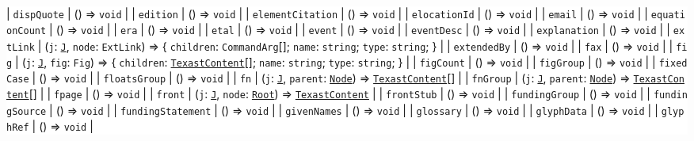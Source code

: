 | `dispQuote`                   | () => `void`                                                                                                                                                |
| `edition`                     | () => `void`                                                                                                                                                |
| `elementCitation`             | () => `void`                                                                                                                                                |
| `elocationId`                 | () => `void`                                                                                                                                                |
| `email`                       | () => `void`                                                                                                                                                |
| `equationCount`               | () => `void`                                                                                                                                                |
| `era`                         | () => `void`                                                                                                                                                |
| `etal`                        | () => `void`                                                                                                                                                |
| `event`                       | () => `void`                                                                                                                                                |
| `eventDesc`                   | () => `void`                                                                                                                                                |
| `explanation`                 | () => `void`                                                                                                                                                |
| `extLink`                     | (`j`: [`J`](modules.md#j), `node`: `ExtLink`) => { `children`: `CommandArg`[]; `name`: `string`; `type`: `string`; }                                        |
| `extendedBy`                  | () => `void`                                                                                                                                                |
| `fax`                         | () => `void`                                                                                                                                                |
| `fig`                         | (`j`: [`J`](modules.md#j), `fig`: `Fig`) => { `children`: [`TexastContent`](modules.md#texastcontent)[]; `name`: `string`; `type`: `string`; }              |
| `figCount`                    | () => `void`                                                                                                                                                |
| `figGroup`                    | () => `void`                                                                                                                                                |
| `fixedCase`                   | () => `void`                                                                                                                                                |
| `floatsGroup`                 | () => `void`                                                                                                                                                |
| `fn`                          | (`j`: [`J`](modules.md#j), `parent`: [`Node`](modules.md#node)) => [`TexastContent`](modules.md#texastcontent)[]                                            |
| `fnGroup`                     | (`j`: [`J`](modules.md#j), `parent`: [`Node`](modules.md#node)) => [`TexastContent`](modules.md#texastcontent)[]                                            |
| `fpage`                       | () => `void`                                                                                                                                                |
| `front`                       | (`j`: [`J`](modules.md#j), `node`: [`Root`](modules.md#root)) => [`TexastContent`](modules.md#texastcontent)                                                |
| `frontStub`                   | () => `void`                                                                                                                                                |
| `fundingGroup`                | () => `void`                                                                                                                                                |
| `fundingSource`               | () => `void`                                                                                                                                                |
| `fundingStatement`            | () => `void`                                                                                                                                                |
| `givenNames`                  | () => `void`                                                                                                                                                |
| `glossary`                    | () => `void`                                                                                                                                                |
| `glyphData`                   | () => `void`                                                                                                                                                |
| `glyphRef`                    | () => `void`                                                                                                                                                |